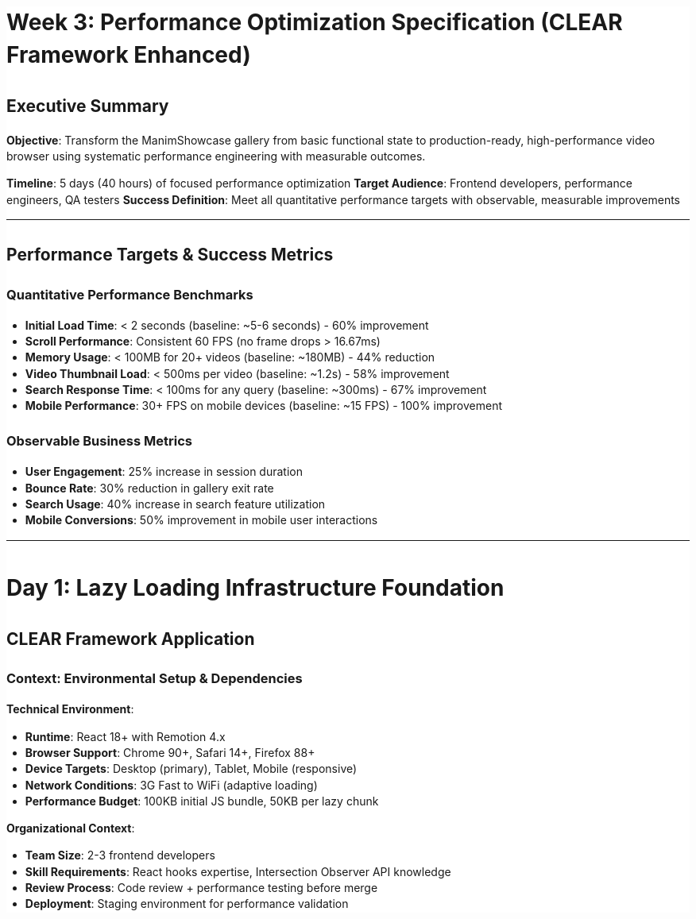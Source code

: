 # Week 3: Performance Optimization Specification (CLEAR Framework Enhanced)

## Executive Summary

**Objective**: Transform the ManimShowcase gallery from basic functional state to production-ready, high-performance video browser using systematic performance engineering with measurable outcomes.

**Timeline**: 5 days (40 hours) of focused performance optimization
**Target Audience**: Frontend developers, performance engineers, QA testers
**Success Definition**: Meet all quantitative performance targets with observable, measurable improvements

---

## Performance Targets & Success Metrics

### Quantitative Performance Benchmarks
- **Initial Load Time**: < 2 seconds (baseline: ~5-6 seconds) - 60% improvement
- **Scroll Performance**: Consistent 60 FPS (no frame drops > 16.67ms)
- **Memory Usage**: < 100MB for 20+ videos (baseline: ~180MB) - 44% reduction
- **Video Thumbnail Load**: < 500ms per video (baseline: ~1.2s) - 58% improvement
- **Search Response Time**: < 100ms for any query (baseline: ~300ms) - 67% improvement
- **Mobile Performance**: 30+ FPS on mobile devices (baseline: ~15 FPS) - 100% improvement

### Observable Business Metrics
- **User Engagement**: 25% increase in session duration
- **Bounce Rate**: 30% reduction in gallery exit rate
- **Search Usage**: 40% increase in search feature utilization
- **Mobile Conversions**: 50% improvement in mobile user interactions

---

# Day 1: Lazy Loading Infrastructure Foundation

## CLEAR Framework Application

### **Context**: Environmental Setup & Dependencies

**Technical Environment**:
- **Runtime**: React 18+ with Remotion 4.x
- **Browser Support**: Chrome 90+, Safari 14+, Firefox 88+
- **Device Targets**: Desktop (primary), Tablet, Mobile (responsive)
- **Network Conditions**: 3G Fast to WiFi (adaptive loading)
- **Performance Budget**: 100KB initial JS bundle, 50KB per lazy chunk

**Organizational Context**:
- **Team Size**: 2-3 frontend developers
- **Skill Requirements**: React hooks expertise, Intersection Observer API knowledge
- **Review Process**: Code review + performance testing before merge
- **Deployment**: Staging environment for performance validation
